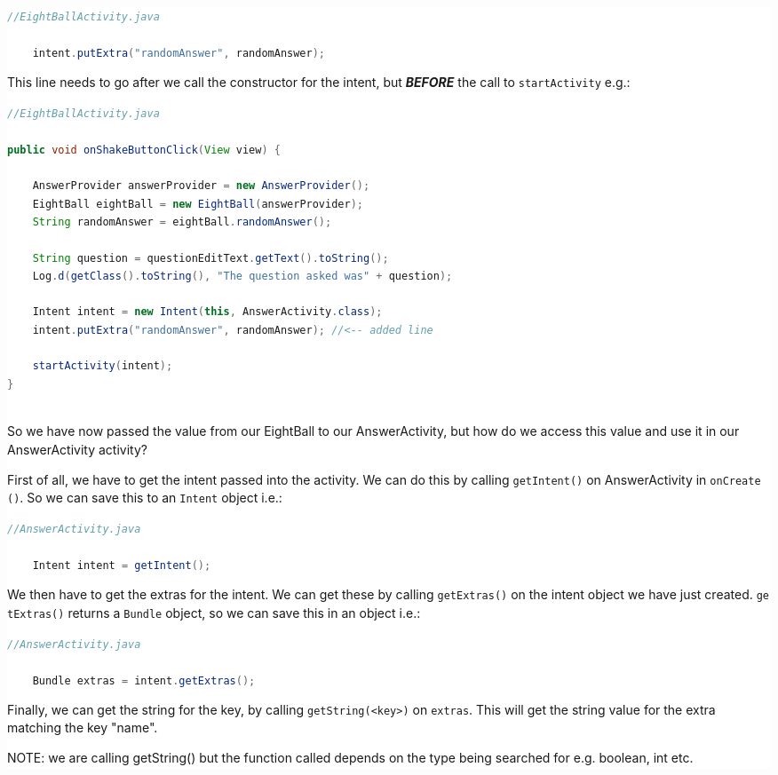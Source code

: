 ```java
//EightBallActivity.java

    intent.putExtra("randomAnswer", randomAnswer);
```

This line needs to go after we call the constructor for the intent, but ***BEFORE*** the call to ```startActivity``` e.g.:

```java
//EightBallActivity.java

public void onShakeButtonClick(View view) {
		
	AnswerProvider answerProvider = new AnswerProvider();
	EightBall eightBall = new EightBall(answerProvider);
	String randomAnswer = eightBall.randomAnswer();

	String question = questionEditText.getText().toString();
	Log.d(getClass().toString(), "The question asked was" + question);

	Intent intent = new Intent(this, AnswerActivity.class);
	intent.putExtra("randomAnswer", randomAnswer); //<-- added line

	startActivity(intent);	
}
  
```


So we have now passed the value from our EightBall to our AnswerActivity, but how do we access this value and use it in our AnswerActivity activity?


First of all, we have to get the intent passed into the activity. We can do this by calling ```getIntent()``` on AnswerActivity in ```onCreate()```. So we can save this to an ```Intent``` object i.e.:

```java
//AnswerActivity.java

    Intent intent = getIntent();
```

We then have to get the extras for the intent. We can get these by calling ```getExtras()``` on the intent object we have just created. ```getExtras()``` returns a ```Bundle``` object, so we can save this in an object i.e.:

```java
//AnswerActivity.java

    Bundle extras = intent.getExtras();
```

Finally, we can get the string for the key, by calling ```getString(<key>)``` on ```extras```. This will get the string value for the extra matching the key "name".

NOTE: we are calling getString() but the function called depends on the type being searched for e.g. boolean, int etc.
